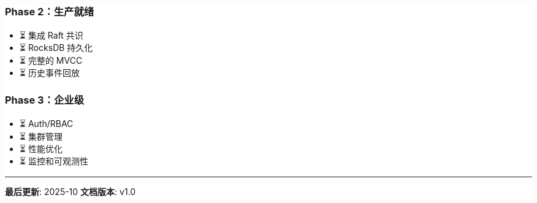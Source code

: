 ### Phase 2：生产就绪
- ⏳ 集成 Raft 共识
- ⏳ RocksDB 持久化
- ⏳ 完整的 MVCC
- ⏳ 历史事件回放

### Phase 3：企业级
- ⏳ Auth/RBAC
- ⏳ 集群管理
- ⏳ 性能优化
- ⏳ 监控和可观测性

---

**最后更新**: 2025-10
**文档版本**: v1.0
